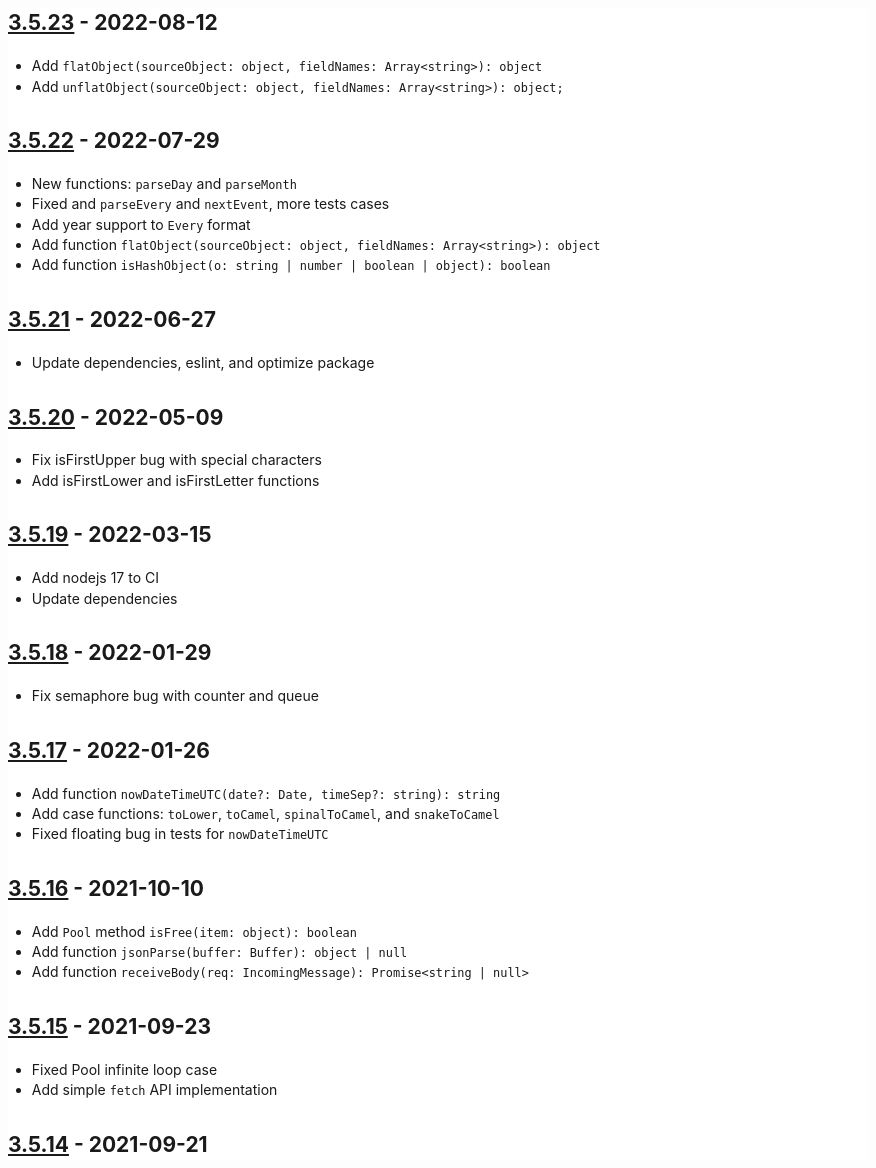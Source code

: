 ## [3.5.23][] - 2022-08-12

- Add `flatObject(sourceObject: object, fieldNames: Array<string>): object`
- Add `unflatObject(sourceObject: object, fieldNames: Array<string>): object;`

## [3.5.22][] - 2022-07-29

- New functions: `parseDay` and `parseMonth`
- Fixed and `parseEvery` and `nextEvent`, more tests cases
- Add year support to `Every` format
- Add function `flatObject(sourceObject: object, fieldNames: Array<string>): object`
- Add function `isHashObject(o: string | number | boolean | object): boolean`

## [3.5.21][] - 2022-06-27

- Update dependencies, eslint, and optimize package

## [3.5.20][] - 2022-05-09

- Fix isFirstUpper bug with special characters
- Add isFirstLower and isFirstLetter functions

## [3.5.19][] - 2022-03-15

- Add nodejs 17 to CI
- Update dependencies

## [3.5.18][] - 2022-01-29

- Fix semaphore bug with counter and queue

## [3.5.17][] - 2022-01-26

- Add function `nowDateTimeUTC(date?: Date, timeSep?: string): string`
- Add case functions: `toLower`, `toCamel`, `spinalToCamel`, and `snakeToCamel`
- Fixed floating bug in tests for `nowDateTimeUTC`

## [3.5.16][] - 2021-10-10

- Add `Pool` method `isFree(item: object): boolean`
- Add function `jsonParse(buffer: Buffer): object | null`
- Add function `receiveBody(req: IncomingMessage): Promise<string | null>`

## [3.5.15][] - 2021-09-23

- Fixed Pool infinite loop case
- Add simple `fetch` API implementation

## [3.5.14][] - 2021-09-21


[unreleased]: https://github.com/metarhia/metautil/compare/v5.2.4....HEAD
[5.2.4]: https://github.com/metarhia/metautil/compare/v5.2.4...v5.2.4
[5.2.3]: https://github.com/metarhia/metautil/compare/v5.2.2...v5.2.3
[5.2.2]: https://github.com/metarhia/metautil/compare/v5.2.1...v5.2.2
[5.2.1]: https://github.com/metarhia/metautil/compare/v5.2.0...v5.2.1
[5.2.0]: https://github.com/metarhia/metautil/compare/v5.1.0...v5.2.0
[5.1.0]: https://github.com/metarhia/metautil/compare/v5.0.0...v5.1.0
[5.0.0]: https://github.com/metarhia/metautil/compare/v4.0.1...v5.0.0
[4.0.1]: https://github.com/metarhia/metautil/compare/v4.0.0...v4.0.1
[4.0.0]: https://github.com/metarhia/metautil/compare/v3.15.0...v4.0.0
[3.15.0]: https://github.com/metarhia/metautil/compare/v3.14.0...v3.15.0
[3.14.0]: https://github.com/metarhia/metautil/compare/v3.13.0...v3.14.0
[3.13.0]: https://github.com/metarhia/metautil/compare/v3.12.0...v3.13.0
[3.12.0]: https://github.com/metarhia/metautil/compare/v3.11.0...v3.12.0
[3.11.0]: https://github.com/metarhia/metautil/compare/v3.10.0...v3.11.0
[3.10.0]: https://github.com/metarhia/metautil/compare/v3.9.1...v3.10.0
[3.9.1]: https://github.com/metarhia/metautil/compare/v3.9.0...v3.9.1
[3.9.0]: https://github.com/metarhia/metautil/compare/v3.8.0...v3.9.0
[3.8.0]: https://github.com/metarhia/metautil/compare/v3.7.3...v3.8.0
[3.7.3]: https://github.com/metarhia/metautil/compare/v3.7.2...v3.7.3
[3.7.2]: https://github.com/metarhia/metautil/compare/v3.7.1...v3.7.2
[3.7.1]: https://github.com/metarhia/metautil/compare/v3.7.0...v3.7.1
[3.7.0]: https://github.com/metarhia/metautil/compare/v3.6.0...v3.7.0
[3.6.0]: https://github.com/metarhia/metautil/compare/v3.5.25...v3.6.0
[3.5.25]: https://github.com/metarhia/metautil/compare/v3.5.24...v3.5.25
[3.5.24]: https://github.com/metarhia/metautil/compare/v3.5.23...v3.5.24
[3.5.23]: https://github.com/metarhia/metautil/compare/v3.5.22...v3.5.23
[3.5.22]: https://github.com/metarhia/metautil/compare/v3.5.21...v3.5.22
[3.5.21]: https://github.com/metarhia/metautil/compare/v3.5.20...v3.5.21
[3.5.20]: https://github.com/metarhia/metautil/compare/v3.5.19...v3.5.20
[3.5.19]: https://github.com/metarhia/metautil/compare/v3.5.18...v3.5.19
[3.5.18]: https://github.com/metarhia/metautil/compare/v3.5.17...v3.5.18
[3.5.17]: https://github.com/metarhia/metautil/compare/v3.5.16...v3.5.17
[3.5.16]: https://github.com/metarhia/metautil/compare/v3.5.15...v3.5.16
[3.5.15]: https://github.com/metarhia/metautil/compare/v3.5.14...v3.5.15
[3.5.14]: https://github.com/metarhia/metautil/compare/v3.5.13...v3.5.14
[3.5.13]: https://github.com/metarhia/metautil/compare/v3.5.12...v3.5.13
[3.5.12]: https://github.com/metarhia/metautil/compare/v3.5.11...v3.5.12
[3.5.11]: https://github.com/metarhia/metautil/compare/v3.5.10...v3.5.11
[3.5.10]: https://github.com/metarhia/metautil/compare/v3.5.9...v3.5.10
[3.5.9]: https://github.com/metarhia/metautil/compare/v3.5.8...v3.5.9
[3.5.8]: https://github.com/metarhia/metautil/compare/v3.5.7...v3.5.8
[3.5.7]: https://github.com/metarhia/metautil/compare/v3.5.6...v3.5.7
[3.5.6]: https://github.com/metarhia/metautil/compare/v3.5.5...v3.5.6
[3.5.5]: https://github.com/metarhia/metautil/compare/v3.5.4...v3.5.5
[3.5.4]: https://github.com/metarhia/metautil/compare/v3.5.3...v3.5.4
[3.5.3]: https://github.com/metarhia/metautil/compare/v3.5.2...v3.5.3
[3.5.2]: https://github.com/metarhia/metautil/compare/v3.5.1...v3.5.2
[3.5.1]: https://github.com/metarhia/metautil/compare/v3.5.0...v3.5.1
[3.5.0]: https://github.com/metarhia/metautil/compare/v3.4.0...v3.5.0
[3.4.0]: https://github.com/metarhia/metautil/compare/v3.3.0...v3.4.0
[3.3.0]: https://github.com/metarhia/metautil/compare/v3.2.0...v3.3.0
[3.2.0]: https://github.com/metarhia/metautil/compare/v3.1.0...v3.2.0
[3.1.0]: https://github.com/metarhia/metautil/compare/v3.0.1...v3.1.0
[3.0.1]: https://github.com/metarhia/metautil/compare/v3.0.0...v3.0.1
[3.0.0]: https://github.com/metarhia/metautil/compare/v2.2.0...v3.0.0
[2.2.0]: https://github.com/metarhia/common/releases/tag/v2.2.0